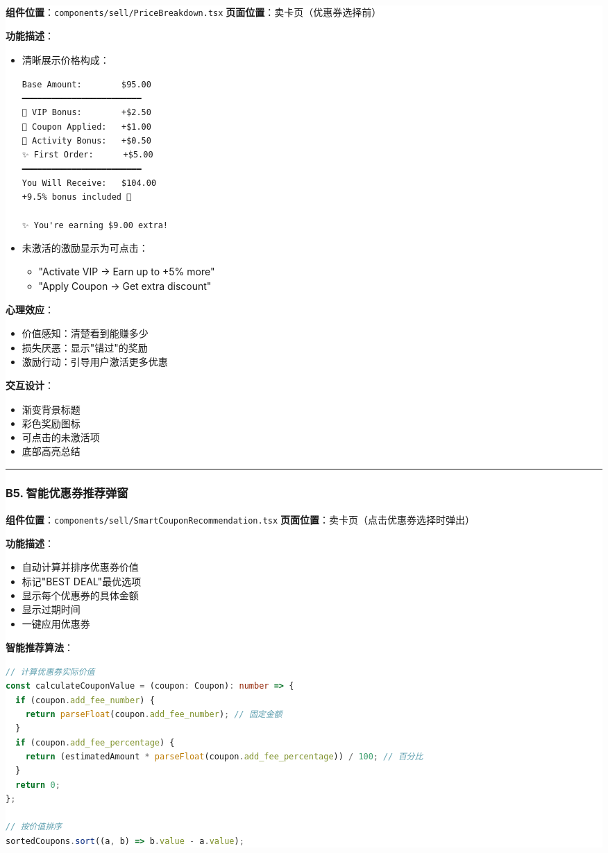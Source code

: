**组件位置**：`components/sell/PriceBreakdown.tsx`
**页面位置**：卖卡页（优惠券选择前）

**功能描述**：
- 清晰展示价格构成：
  ```
  Base Amount:        $95.00
  ━━━━━━━━━━━━━━━━━━━━━━━━
  👑 VIP Bonus:        +$2.50
  🎫 Coupon Applied:   +$1.00
  🎁 Activity Bonus:   +$0.50
  ✨ First Order:      +$5.00
  ━━━━━━━━━━━━━━━━━━━━━━━━
  You Will Receive:   $104.00
  +9.5% bonus included 💎

  ✨ You're earning $9.00 extra!
  ```

- 未激活的激励显示为可点击：
  - "Activate VIP → Earn up to +5% more"
  - "Apply Coupon → Get extra discount"

**心理效应**：
- 价值感知：清楚看到能赚多少
- 损失厌恶：显示"错过"的奖励
- 激励行动：引导用户激活更多优惠

**交互设计**：
- 渐变背景标题
- 彩色奖励图标
- 可点击的未激活项
- 底部高亮总结

---

### B5. 智能优惠券推荐弹窗

**组件位置**：`components/sell/SmartCouponRecommendation.tsx`
**页面位置**：卖卡页（点击优惠券选择时弹出）

**功能描述**：
- 自动计算并排序优惠券价值
- 标记"BEST DEAL"最优选项
- 显示每个优惠券的具体金额
- 显示过期时间
- 一键应用优惠券

**智能推荐算法**：
```typescript
// 计算优惠券实际价值
const calculateCouponValue = (coupon: Coupon): number => {
  if (coupon.add_fee_number) {
    return parseFloat(coupon.add_fee_number); // 固定金额
  }
  if (coupon.add_fee_percentage) {
    return (estimatedAmount * parseFloat(coupon.add_fee_percentage)) / 100; // 百分比
  }
  return 0;
};

// 按价值排序
sortedCoupons.sort((a, b) => b.value - a.value);
```
